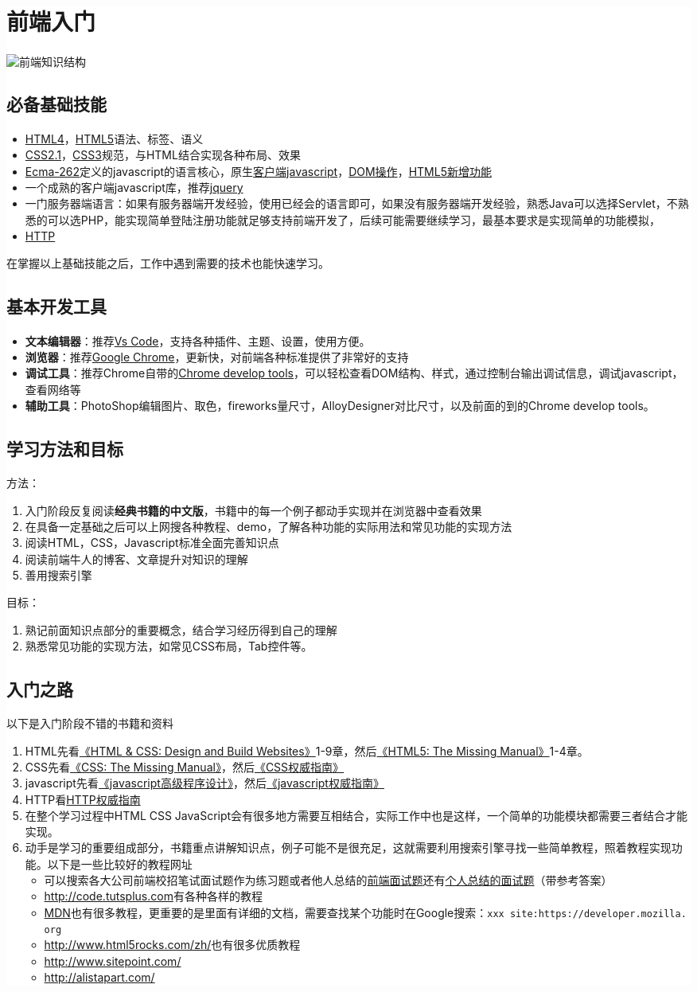 
# 前端入门
![前端知识结构](https://raw.github.com/JacksonTian/fks/master/figures/fks.jpg)

## 必备基础技能

- [HTML4](http://www.w3.org/TR/html401/cover.html#minitoc)，[HTML5](http://www.w3.org/TR/html5/#contents)语法、标签、语义
- [CSS2.1](http://www.w3.org/TR/CSS2/#minitoc)，[CSS3](http://www.w3.org/TR/2001/WD-css3-roadmap-20010523/#table)规范，与HTML结合实现各种布局、效果
- [Ecma-262](http://www.ecma-international.org/publications/files/ECMA-ST/Ecma-262.pdf)定义的javascript的语言核心，原生[客户端javascript](https://developer.mozilla.org/en-US/docs/Web/API)，[DOM操作](https://developer.mozilla.org/en-US/docs/Web/API/Document_Object_Model)，[HTML5新增功能](https://developer.mozilla.org/en/docs/web/Guide/HTML/HTML5)
- 一个成熟的客户端javascript库，推荐[jquery](http://jquery.com/)
- 一门服务器端语言：如果有服务器端开发经验，使用已经会的语言即可，如果没有服务器端开发经验，熟悉Java可以选择Servlet，不熟悉的可以选PHP，能实现简单登陆注册功能就足够支持前端开发了，后续可能需要继续学习，最基本要求是实现简单的功能模拟，
- [HTTP](http://www.w3.org/Protocols/rfc2616/rfc2616.html)

在掌握以上基础技能之后，工作中遇到需要的技术也能快速学习。

## 基本开发工具

- **文本编辑器**：推荐[Vs Code](https://code.visualstudio.com/)，支持各种插件、主题、设置，使用方便。
- **浏览器**：推荐[Google Chrome](http://www.google.cn/chrome/?hl=zh-CN&standalone=1)，更新快，对前端各种标准提供了非常好的支持
- **调试工具**：推荐Chrome自带的[Chrome develop tools](https://developer.chrome.com/devtools)，可以轻松查看DOM结构、样式，通过控制台输出调试信息，调试javascript，查看网络等
- **辅助工具**：PhotoShop编辑图片、取色，fireworks量尺寸，AlloyDesigner对比尺寸，以及前面的到的Chrome develop tools。

## 学习方法和目标

方法：

1. 入门阶段反复阅读**经典书籍的中文版**，书籍中的每一个例子都动手实现并在浏览器中查看效果
2. 在具备一定基础之后可以上网搜各种教程、demo，了解各种功能的实际用法和常见功能的实现方法
3. 阅读HTML，CSS，Javascript标准全面完善知识点
4. 阅读前端牛人的博客、文章提升对知识的理解
5. 善用搜索引擎

目标：

1. 熟记前面知识点部分的重要概念，结合学习经历得到自己的理解
2. 熟悉常见功能的实现方法，如常见CSS布局，Tab控件等。

## 入门之路

以下是入门阶段不错的书籍和资料

1. HTML先看[《HTML & CSS: Design and Build Websites》][]1-9章，然后[《HTML5: The Missing Manual》][]1-4章。
2. CSS先看[《CSS: The Missing Manual》][]，然后[《CSS权威指南》][]
3. javascript先看[《javascript高级程序设计》][]，然后[《javascript权威指南》][]
4. HTTP看[HTTP权威指南][]
5. 在整个学习过程中HTML CSS JavaScript会有很多地方需要互相结合，实际工作中也是这样，一个简单的功能模块都需要三者结合才能实现。
6. 动手是学习的重要组成部分，书籍重点讲解知识点，例子可能不是很充足，这就需要利用搜索引擎寻找一些简单教程，照着教程实现功能。以下是一些比较好的教程网址
    - 可以搜索各大公司前端校招笔试面试题作为练习题或者他人总结的[前端面试题][]还有[个人总结的面试题][]（带参考答案）
    - <http://code.tutsplus.com>有各种各样的教程
    - [MDN](https://developer.mozilla.org/en-US/docs/Web)也有很多教程，更重要的是里面有详细的文档，需要查找某个功能时在Google搜索：`xxx site:https://developer.mozilla.org`
    - <http://www.html5rocks.com/zh/>也有很多优质教程
    - <http://www.sitepoint.com/>
    - <http://alistapart.com/>

[《HTML & CSS: Design and Build Websites》]: http://www.amazon.cn/gp/product/B00BMK4GKW/ref=s9_simh_gw_p14_d0_i2?pf_rd_m=A1AJ19PSB66TGU&pf_rd_s=center-2&pf_rd_r=1AH2NF64STS19GY8GR54&pf_rd_t=101&pf_rd_p=108773272&pf_rd_i=899254051
[《HTML5: The Missing Manual》]: http://www.amazon.cn/HTML5%E7%A7%98%E7%B1%8D-Matthew-MacDonald/dp/B009DFCZAQ/ref=sr_1_1?ie=UTF8&qid=1414740812&sr=8-1&keywords=html5+the+missing+manual
[《CSS: The Missing Manual》]: http://www.amazon.cn/CSS-The-Missing-Manual-Mcfarland-David-Sawyer/dp/0596802447/ref=sr_1_1?ie=UTF8&qid=1414742710&sr=8-1&keywords=css+the+missing+manual+2
[《CSS权威指南》]: http://www.amazon.cn/CSS%E6%9D%83%E5%A8%81%E6%8C%87%E5%8D%97-%E8%BF%88%E8%80%B6/dp/B0011F5SIC/ref=sr_1_1?ie=UTF8&qid=1414744248&sr=8-1&keywords=css+%E6%9D%83%E5%A8%81%E6%8C%87%E5%8D%97
[《javascript高级程序设计》]: http://www.amazon.cn/JavaScript%E9%AB%98%E7%BA%A7%E7%A8%8B%E5%BA%8F%E8%AE%BE%E8%AE%A1-%E6%B3%BD%E5%8D%A1%E6%96%AF/dp/B007OQQVMY/ref=sr_1_1?s=books&ie=UTF8&qid=1414744358&sr=1-1&keywords=javascript+%E9%AB%98%E7%BA%A7%E7%A8%8B%E5%BA%8F%E8%AE%BE%E8%AE%A1
[《javascript权威指南》]: http://www.amazon.cn/O-Reilly%E7%B2%BE%E5%93%81%E5%9B%BE%E4%B9%A6%E7%B3%BB%E5%88%97-JavaScript%E6%9D%83%E5%A8%81%E6%8C%87%E5%8D%97-%E5%BC%97%E5%85%B0%E7%BA%B3%E6%A0%B9/dp/B007VISQ1Y/ref=sr_1_1?s=books&ie=UTF8&qid=1414744401&sr=1-1&keywords=javascript+%E6%9D%83%E5%A8%81%E6%8C%87%E5%8D%97
[HTTP权威指南]: http://www.amazon.cn/HTTP%E6%9D%83%E5%A8%81%E6%8C%87%E5%8D%97-%E5%90%89%E5%B0%94%E5%88%A9/dp/B008XFDQ14/ref=sr_1_1?s=books&ie=UTF8&qid=1414744440&sr=1-1&keywords=HTTP+%E6%9D%83%E5%A8%81%E6%8C%87%E5%8D%97
[前端面试题]: https://github.com/darcyclarke/Front-end-Developer-Interview-Questions/tree/master/Translations/Chinese
[个人总结的面试题]: https://github.com/qiu-deqing/FE-interview
[《Learning jQuery》]: http://www.amazon.com/Learning-jQuery-Fourth-Jonathan-Chaffer/dp/178216314X/ref=sr_1_1?s=books&ie=UTF8&qid=1410099243&sr=1-1&keywords=learning+jquery